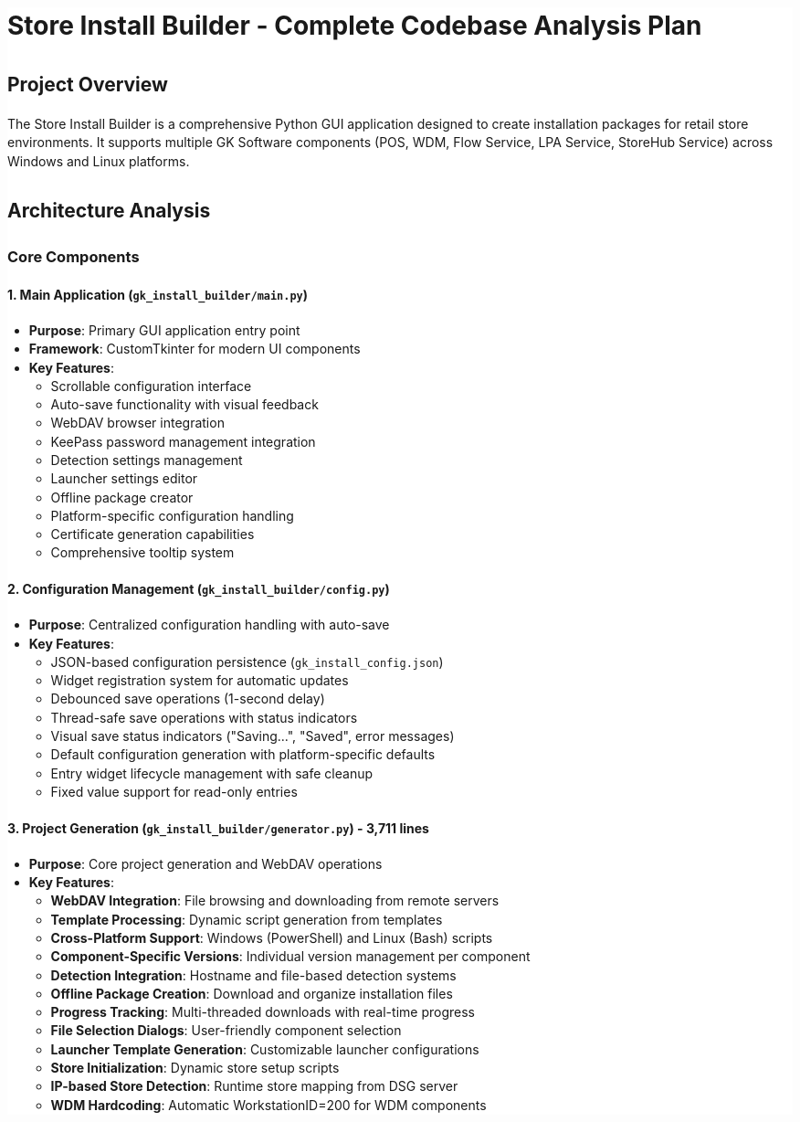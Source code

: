 # Store Install Builder - Complete Codebase Analysis Plan

## Project Overview
The Store Install Builder is a comprehensive Python GUI application designed to create installation packages for retail store environments. It supports multiple GK Software components (POS, WDM, Flow Service, LPA Service, StoreHub Service) across Windows and Linux platforms.

## Architecture Analysis

### Core Components

#### 1. Main Application (`gk_install_builder/main.py`)
- **Purpose**: Primary GUI application entry point
- **Framework**: CustomTkinter for modern UI components
- **Key Features**:
  - Scrollable configuration interface
  - Auto-save functionality with visual feedback
  - WebDAV browser integration
  - KeePass password management integration
  - Detection settings management
  - Launcher settings editor
  - Offline package creator
  - Platform-specific configuration handling
  - Certificate generation capabilities
  - Comprehensive tooltip system

#### 2. Configuration Management (`gk_install_builder/config.py`)
- **Purpose**: Centralized configuration handling with auto-save
- **Key Features**:
  - JSON-based configuration persistence (`gk_install_config.json`)
  - Widget registration system for automatic updates
  - Debounced save operations (1-second delay)
  - Thread-safe save operations with status indicators
  - Visual save status indicators ("Saving...", "Saved", error messages)
  - Default configuration generation with platform-specific defaults
  - Entry widget lifecycle management with safe cleanup
  - Fixed value support for read-only entries

#### 3. Project Generation (`gk_install_builder/generator.py`) - 3,711 lines
- **Purpose**: Core project generation and WebDAV operations
- **Key Features**:
  - **WebDAV Integration**: File browsing and downloading from remote servers
  - **Template Processing**: Dynamic script generation from templates
  - **Cross-Platform Support**: Windows (PowerShell) and Linux (Bash) scripts
  - **Component-Specific Versions**: Individual version management per component
  - **Detection Integration**: Hostname and file-based detection systems
  - **Offline Package Creation**: Download and organize installation files
  - **Progress Tracking**: Multi-threaded downloads with real-time progress
  - **File Selection Dialogs**: User-friendly component selection
  - **Launcher Template Generation**: Customizable launcher configurations
  - **Store Initialization**: Dynamic store setup scripts
  - **IP-based Store Detection**: Runtime store mapping from DSG server
  - **WDM Hardcoding**: Automatic WorkstationID=200 for WDM components
